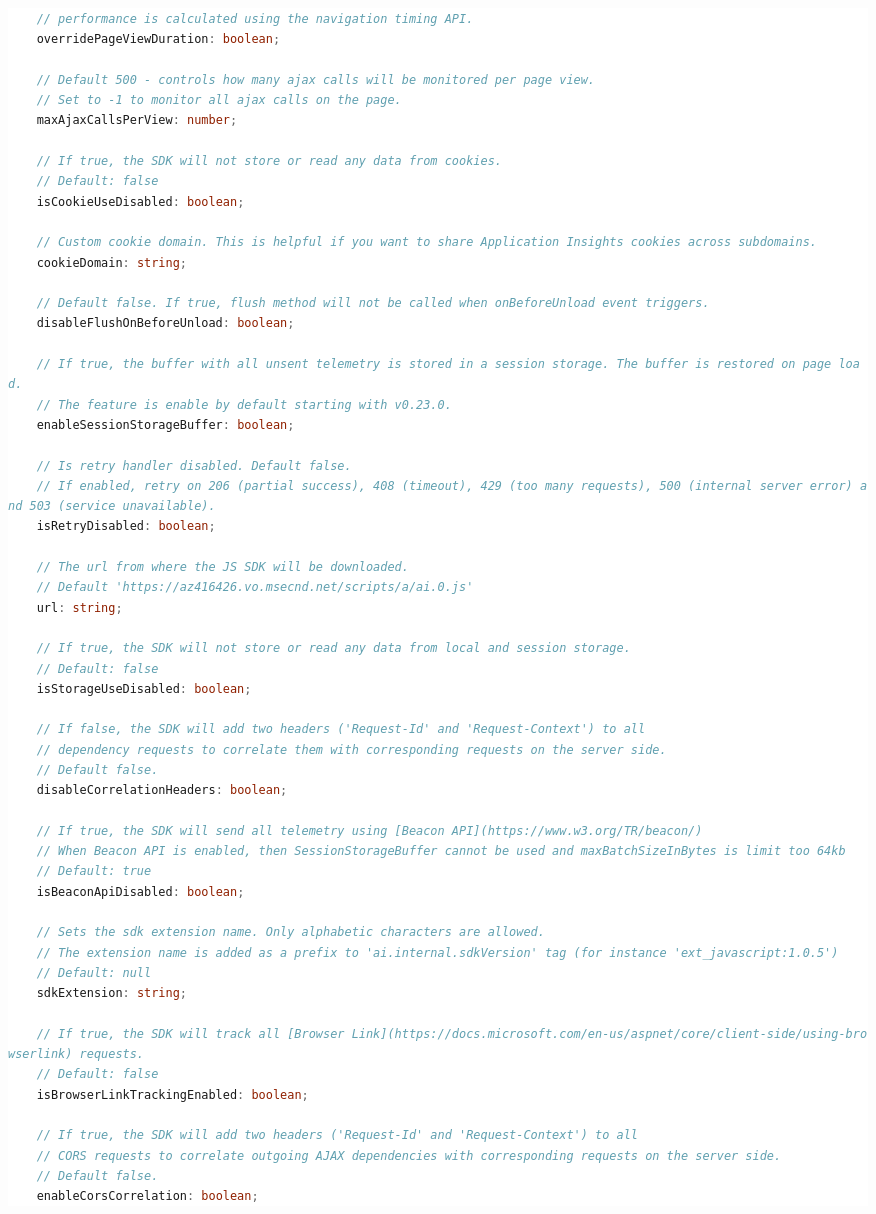 ```ts
    // performance is calculated using the navigation timing API.
    overridePageViewDuration: boolean;

    // Default 500 - controls how many ajax calls will be monitored per page view.
    // Set to -1 to monitor all ajax calls on the page.
    maxAjaxCallsPerView: number;

    // If true, the SDK will not store or read any data from cookies.
    // Default: false
    isCookieUseDisabled: boolean;

    // Custom cookie domain. This is helpful if you want to share Application Insights cookies across subdomains.
    cookieDomain: string;

    // Default false. If true, flush method will not be called when onBeforeUnload event triggers.
    disableFlushOnBeforeUnload: boolean;

    // If true, the buffer with all unsent telemetry is stored in a session storage. The buffer is restored on page load.
    // The feature is enable by default starting with v0.23.0. 
    enableSessionStorageBuffer: boolean;

    // Is retry handler disabled. Default false.
    // If enabled, retry on 206 (partial success), 408 (timeout), 429 (too many requests), 500 (internal server error) and 503 (service unavailable).
    isRetryDisabled: boolean;

    // The url from where the JS SDK will be downloaded. 
    // Default 'https://az416426.vo.msecnd.net/scripts/a/ai.0.js'
    url: string;

    // If true, the SDK will not store or read any data from local and session storage.
    // Default: false
    isStorageUseDisabled: boolean;

    // If false, the SDK will add two headers ('Request-Id' and 'Request-Context') to all 
    // dependency requests to correlate them with corresponding requests on the server side.
    // Default false. 
    disableCorrelationHeaders: boolean;

    // If true, the SDK will send all telemetry using [Beacon API](https://www.w3.org/TR/beacon/)
    // When Beacon API is enabled, then SessionStorageBuffer cannot be used and maxBatchSizeInBytes is limit too 64kb
    // Default: true
    isBeaconApiDisabled: boolean;

    // Sets the sdk extension name. Only alphabetic characters are allowed. 
    // The extension name is added as a prefix to 'ai.internal.sdkVersion' tag (for instance 'ext_javascript:1.0.5')
    // Default: null
    sdkExtension: string;

    // If true, the SDK will track all [Browser Link](https://docs.microsoft.com/en-us/aspnet/core/client-side/using-browserlink) requests. 
    // Default: false
    isBrowserLinkTrackingEnabled: boolean;

    // If true, the SDK will add two headers ('Request-Id' and 'Request-Context') to all 
    // CORS requests to correlate outgoing AJAX dependencies with corresponding requests on the server side.
    // Default false. 
    enableCorsCorrelation: boolean;
```